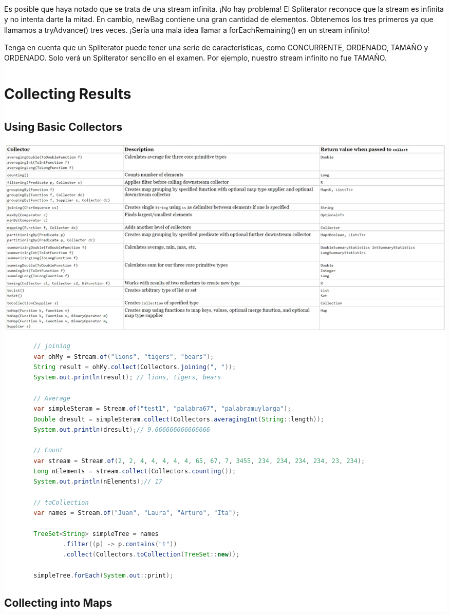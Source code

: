 Es posible que haya notado que se trata de una stream infinita. ¡No hay problema! El Spliterator reconoce que la stream es infinita y no intenta darte la mitad. En cambio, newBag contiene una gran cantidad de elementos. Obtenemos los tres primeros ya que llamamos a tryAdvance() tres veces. ¡Sería una mala idea llamar a forEachRemaining() en un stream infinito!

Tenga en cuenta que un Spliterator puede tener una serie de características, como CONCURRENTE, ORDENADO, TAMAÑO y ORDENADO. Solo verá un Spliterator sencillo en el examen. Por ejemplo, nuestro stream infinito no fue TAMAÑO.

# Collecting Results




## Using Basic Collectors

![Descripción de la imagen](./resources/Figure8.jpg)

```java
		// joining
        var ohMy = Stream.of("lions", "tigers", "bears");
        String result = ohMy.collect(Collectors.joining(", "));
        System.out.println(result); // lions, tigers, bears

        // Average
        var simpleSteram = Stream.of("test1", "palabra67", "palabramuylarga");
        Double dresult = simpleSteram.collect(Collectors.averagingInt(String::length));
        System.out.println(dresult);// 9.666666666666666

        // Count
        var stream = Stream.of(2, 2, 4, 4, 4, 4, 4, 65, 67, 7, 3455, 234, 234, 234, 234, 23, 234);
        Long nElements = stream.collect(Collectors.counting());
        System.out.println(nElements);// 17

        // toCollection
        var names = Stream.of("Juan", "Laura", "Arturo", "Ita");

        TreeSet<String> simpleTree = names
                .filter((p) -> p.contains("t"))
                .collect(Collectors.toCollection(TreeSet::new));

        simpleTree.forEach(System.out::print);
```
## Collecting into Maps
